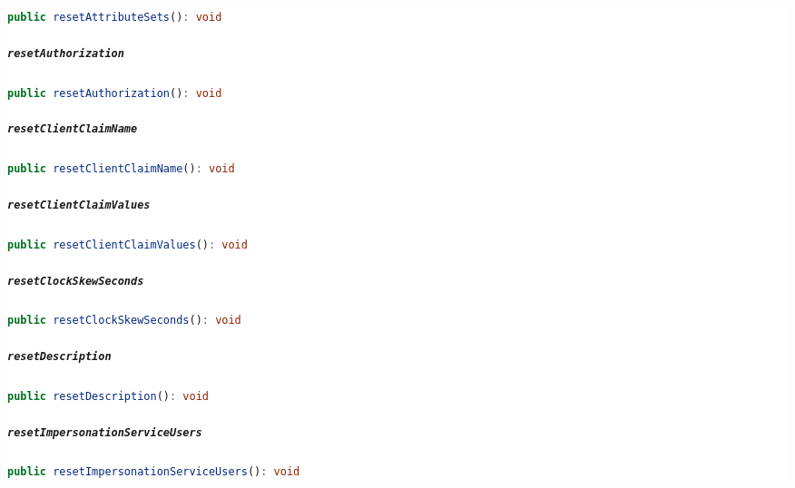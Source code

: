 ```typescript
public resetAttributeSets(): void
```

##### `resetAuthorization` <a name="resetAuthorization" id="rhizo-co-terraform-provider-oci.identityDomainsIdentityPropagationTrust.IdentityDomainsIdentityPropagationTrust.resetAuthorization"></a>

```typescript
public resetAuthorization(): void
```

##### `resetClientClaimName` <a name="resetClientClaimName" id="rhizo-co-terraform-provider-oci.identityDomainsIdentityPropagationTrust.IdentityDomainsIdentityPropagationTrust.resetClientClaimName"></a>

```typescript
public resetClientClaimName(): void
```

##### `resetClientClaimValues` <a name="resetClientClaimValues" id="rhizo-co-terraform-provider-oci.identityDomainsIdentityPropagationTrust.IdentityDomainsIdentityPropagationTrust.resetClientClaimValues"></a>

```typescript
public resetClientClaimValues(): void
```

##### `resetClockSkewSeconds` <a name="resetClockSkewSeconds" id="rhizo-co-terraform-provider-oci.identityDomainsIdentityPropagationTrust.IdentityDomainsIdentityPropagationTrust.resetClockSkewSeconds"></a>

```typescript
public resetClockSkewSeconds(): void
```

##### `resetDescription` <a name="resetDescription" id="rhizo-co-terraform-provider-oci.identityDomainsIdentityPropagationTrust.IdentityDomainsIdentityPropagationTrust.resetDescription"></a>

```typescript
public resetDescription(): void
```

##### `resetImpersonationServiceUsers` <a name="resetImpersonationServiceUsers" id="rhizo-co-terraform-provider-oci.identityDomainsIdentityPropagationTrust.IdentityDomainsIdentityPropagationTrust.resetImpersonationServiceUsers"></a>

```typescript
public resetImpersonationServiceUsers(): void
```
